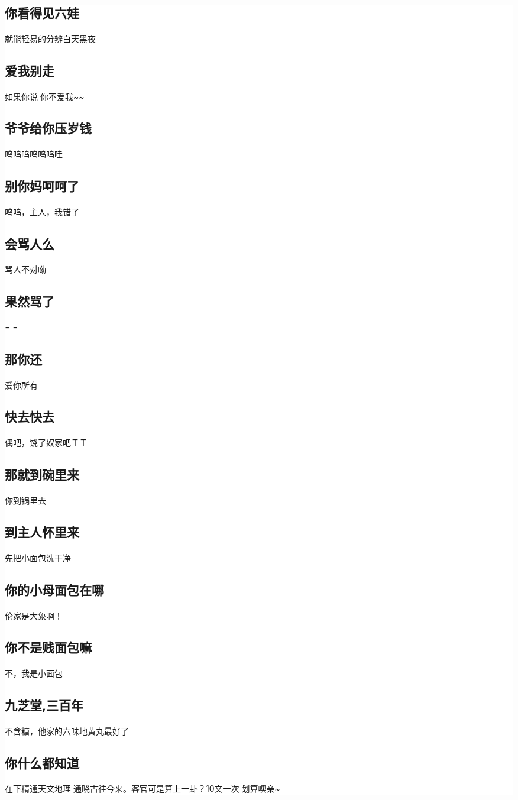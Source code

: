 ## 你看得见六娃
就能轻易的分辨白天黑夜

## 爱我别走
如果你说 你不爱我~~

## 爷爷给你压岁钱
呜呜呜呜呜呜哇

## 别你妈呵呵了
呜呜，主人，我错了

## 会骂人么
骂人不对呦

## 果然骂了
= =

## 那你还
爱你所有

## 快去快去
偶吧，饶了奴家吧ＴＴ

## 那就到碗里来
你到锅里去

## 到主人怀里来
先把小面包洗干净

## 你的小母面包在哪
伦家是大象啊！

## 你不是贱面包嘛
不，我是小面包

## 九芝堂,三百年
不含糖，他家的六味地黄丸最好了

## 你什么都知道
在下精通天文地理 通晓古往今来。客官可是算上一卦？10文一次 划算噢亲~
